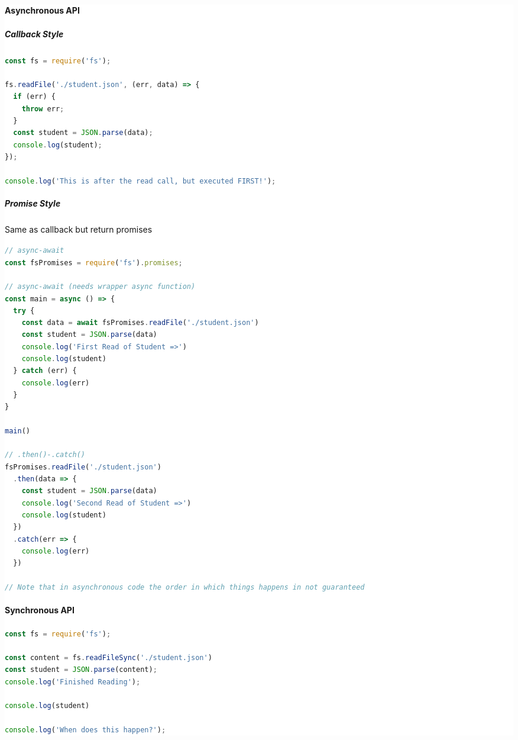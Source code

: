 #### Asynchronous API

##### Callback Style
```javascript
const fs = require('fs');

fs.readFile('./student.json', (err, data) => {
  if (err) {
    throw err;
  }
  const student = JSON.parse(data);
  console.log(student);
});

console.log('This is after the read call, but executed FIRST!');
```

##### Promise Style
Same as callback but return promises

```js
// async-await
const fsPromises = require('fs').promises;

// async-await (needs wrapper async function)
const main = async () => {
  try {
    const data = await fsPromises.readFile('./student.json')
    const student = JSON.parse(data)
    console.log('First Read of Student =>')
    console.log(student)
  } catch (err) {
    console.log(err)
  }
}

main()

// .then()-.catch()
fsPromises.readFile('./student.json')
  .then(data => {
    const student = JSON.parse(data)
    console.log('Second Read of Student =>')
    console.log(student)
  })
  .catch(err => {
    console.log(err)
  })

// Note that in asynchronous code the order in which things happens in not guaranteed
```

#### Synchronous API
```javascript
const fs = require('fs');

const content = fs.readFileSync('./student.json')
const student = JSON.parse(content);
console.log('Finished Reading');

console.log(student)

console.log('When does this happen?');
```

